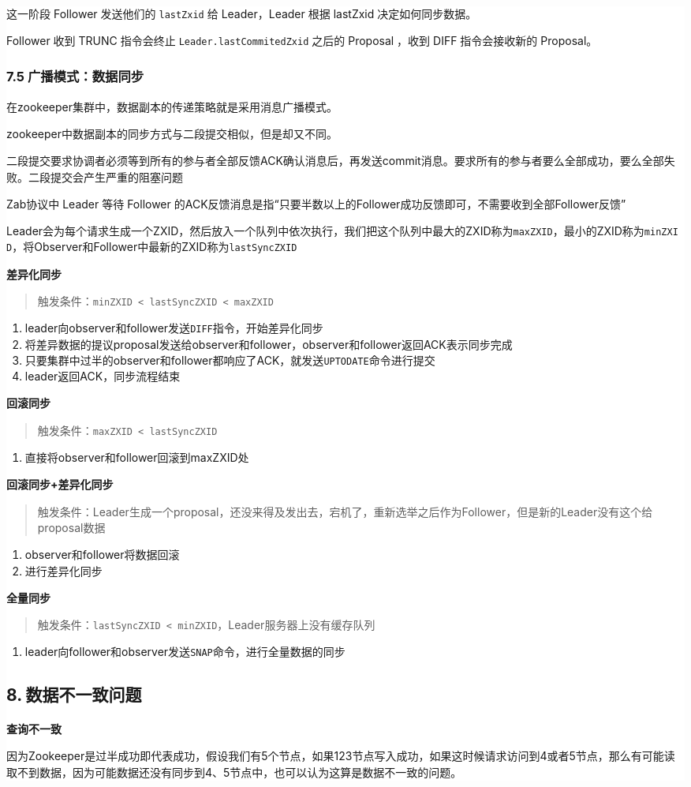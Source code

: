 这一阶段 Follower 发送他们的 `lastZxid` 给 Leader，Leader 根据 lastZxid 决定如何同步数据。

Follower 收到 TRUNC 指令会终止 `Leader.lastCommitedZxid` 之后的 Proposal ，收到 DIFF 指令会接收新的 Proposal。



### 7.5 广播模式：数据同步

在zookeeper集群中，数据副本的传递策略就是采用消息广播模式。

zookeeper中数据副本的同步方式与二段提交相似，但是却又不同。

二段提交要求协调者必须等到所有的参与者全部反馈ACK确认消息后，再发送commit消息。要求所有的参与者要么全部成功，要么全部失败。二段提交会产生严重的阻塞问题

Zab协议中 Leader 等待 Follower 的ACK反馈消息是指“只要半数以上的Follower成功反馈即可，不需要收到全部Follower反馈”



Leader会为每个请求生成一个ZXID，然后放入一个队列中依次执行，我们把这个队列中最大的ZXID称为`maxZXID`，最小的ZXID称为`minZXID`，将Observer和Follower中最新的ZXID称为`lastSyncZXID`



**差异化同步**

> 触发条件：`minZXID < lastSyncZXID < maxZXID`

1. leader向observer和follower发送`DIFF`指令，开始差异化同步
2. 将差异数据的提议proposal发送给observer和follower，observer和follower返回ACK表示同步完成
3. 只要集群中过半的observer和follower都响应了ACK，就发送`UPTODATE`命令进行提交
4. leader返回ACK，同步流程结束



**回滚同步**

> 触发条件：`maxZXID < lastSyncZXID` 

1. 直接将observer和follower回滚到maxZXID处



**回滚同步+差异化同步**

> 触发条件：Leader生成一个proposal，还没来得及发出去，宕机了，重新选举之后作为Follower，但是新的Leader没有这个给proposal数据

1. observer和follower将数据回滚
2. 进行差异化同步



**全量同步**

> 触发条件：`lastSyncZXID < minZXID`，Leader服务器上没有缓存队列

1. leader向follower和observer发送`SNAP`命令，进行全量数据的同步



## 8. 数据不一致问题

**查询不一致**

因为Zookeeper是过半成功即代表成功，假设我们有5个节点，如果123节点写入成功，如果这时候请求访问到4或者5节点，那么有可能读取不到数据，因为可能数据还没有同步到4、5节点中，也可以认为这算是数据不一致的问题。

